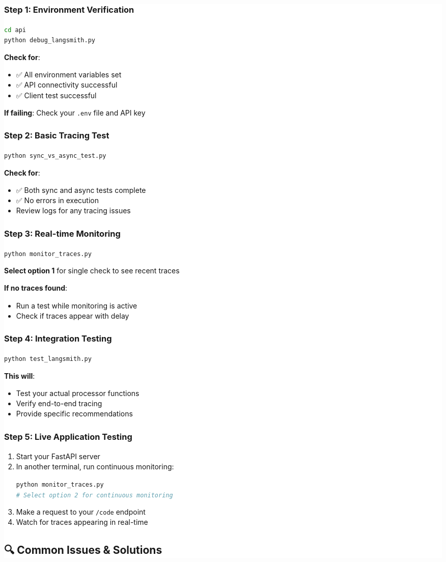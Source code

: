 ### Step 1: Environment Verification
```bash
cd api
python debug_langsmith.py
```

**Check for**:
- ✅ All environment variables set
- ✅ API connectivity successful
- ✅ Client test successful

**If failing**: Check your `.env` file and API key

### Step 2: Basic Tracing Test
```bash
python sync_vs_async_test.py
```

**Check for**:
- ✅ Both sync and async tests complete
- ✅ No errors in execution
- Review logs for any tracing issues

### Step 3: Real-time Monitoring
```bash
python monitor_traces.py
```

**Select option 1** for single check to see recent traces

**If no traces found**:
- Run a test while monitoring is active
- Check if traces appear with delay

### Step 4: Integration Testing
```bash
python test_langsmith.py
```

**This will**:
- Test your actual processor functions
- Verify end-to-end tracing
- Provide specific recommendations

### Step 5: Live Application Testing
1. Start your FastAPI server
2. In another terminal, run continuous monitoring:
   ```bash
   python monitor_traces.py
   # Select option 2 for continuous monitoring
   ```
3. Make a request to your `/code` endpoint
4. Watch for traces appearing in real-time

## 🔍 Common Issues & Solutions
